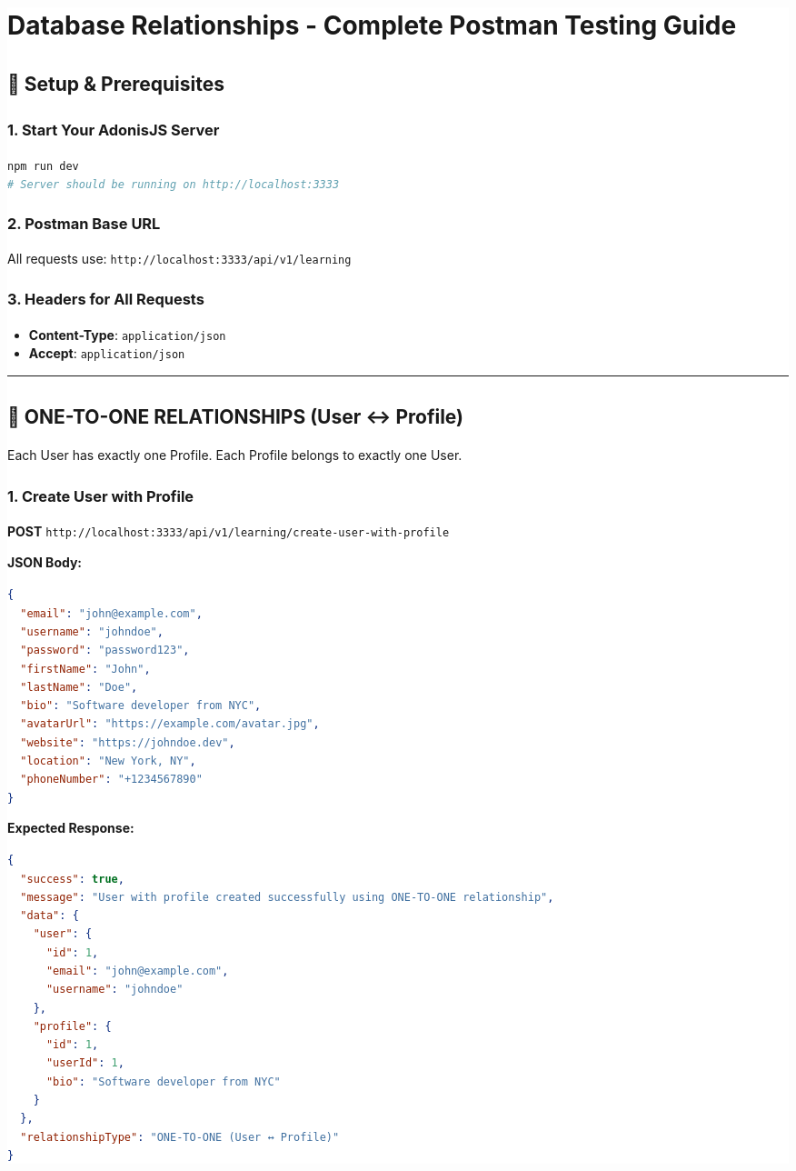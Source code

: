 # Database Relationships - Complete Postman Testing Guide

## 🚀 Setup & Prerequisites

### 1. Start Your AdonisJS Server
```bash
npm run dev
# Server should be running on http://localhost:3333
```

### 2. Postman Base URL
All requests use: `http://localhost:3333/api/v1/learning`

### 3. Headers for All Requests
- **Content-Type**: `application/json`
- **Accept**: `application/json`

---

## 🔗 ONE-TO-ONE RELATIONSHIPS (User ↔ Profile)

Each User has exactly one Profile. Each Profile belongs to exactly one User.

### 1. Create User with Profile
**POST** `http://localhost:3333/api/v1/learning/create-user-with-profile`

**JSON Body:**
```json
{
  "email": "john@example.com",
  "username": "johndoe",
  "password": "password123",
  "firstName": "John",
  "lastName": "Doe",
  "bio": "Software developer from NYC",
  "avatarUrl": "https://example.com/avatar.jpg",
  "website": "https://johndoe.dev",
  "location": "New York, NY",
  "phoneNumber": "+1234567890"
}
```

**Expected Response:**
```json
{
  "success": true,
  "message": "User with profile created successfully using ONE-TO-ONE relationship",
  "data": {
    "user": {
      "id": 1,
      "email": "john@example.com",
      "username": "johndoe"
    },
    "profile": {
      "id": 1,
      "userId": 1,
      "bio": "Software developer from NYC"
    }
  },
  "relationshipType": "ONE-TO-ONE (User ↔ Profile)"
}
```
